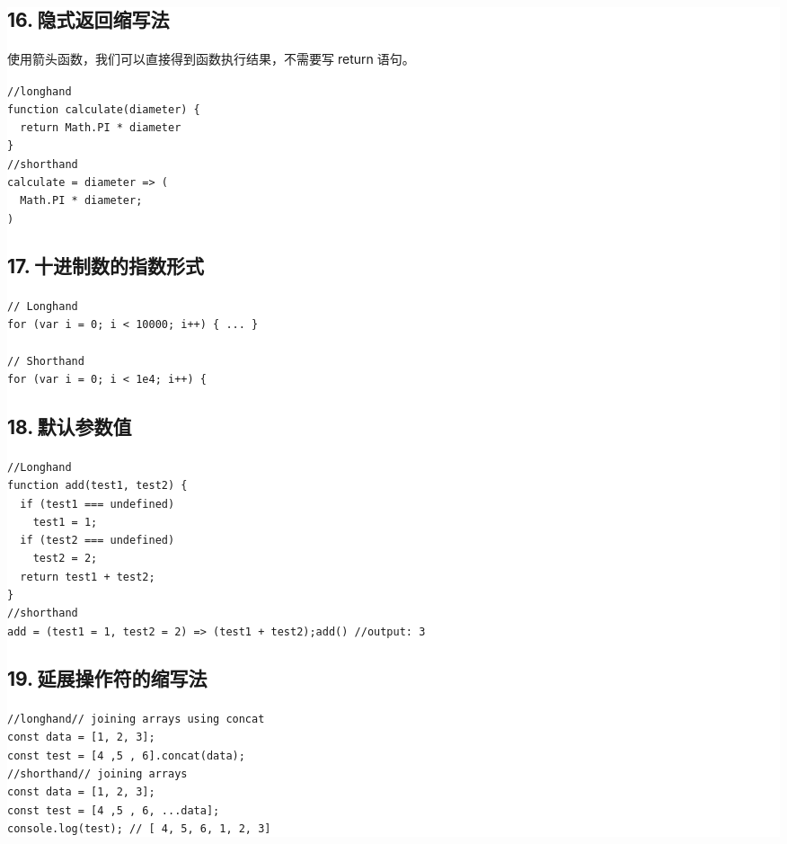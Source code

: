 ## 16. 隐式返回缩写法

使用箭头函数，我们可以直接得到函数执行结果，不需要写 return 语句。

```
//longhand
function calculate(diameter) {
  return Math.PI * diameter
}
//shorthand
calculate = diameter => (
  Math.PI * diameter;
)
```

## 17. 十进制数的指数形式

```
// Longhand
for (var i = 0; i < 10000; i++) { ... }

// Shorthand
for (var i = 0; i < 1e4; i++) {
```

## 18. 默认参数值

```
//Longhand
function add(test1, test2) {
  if (test1 === undefined)
    test1 = 1;
  if (test2 === undefined)
    test2 = 2;
  return test1 + test2;
}
//shorthand
add = (test1 = 1, test2 = 2) => (test1 + test2);add() //output: 3
```

## 19. 延展操作符的缩写法

```
//longhand// joining arrays using concat
const data = [1, 2, 3];
const test = [4 ,5 , 6].concat(data);
//shorthand// joining arrays
const data = [1, 2, 3];
const test = [4 ,5 , 6, ...data];
console.log(test); // [ 4, 5, 6, 1, 2, 3]
```
